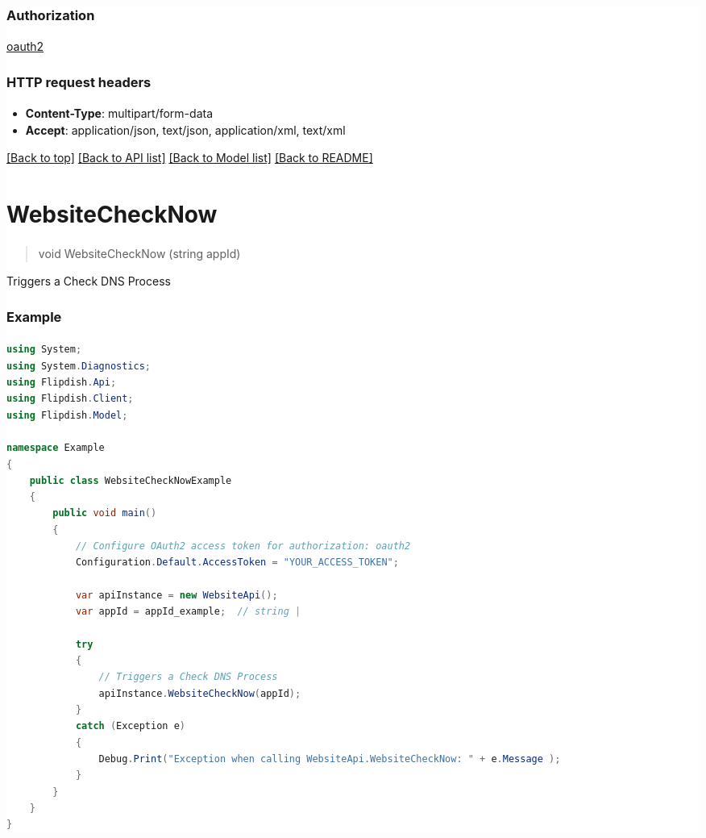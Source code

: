 ### Authorization

[oauth2](../README.md#oauth2)

### HTTP request headers

 - **Content-Type**: multipart/form-data
 - **Accept**: application/json, text/json, application/xml, text/xml

[[Back to top]](#) [[Back to API list]](../README.md#documentation-for-api-endpoints) [[Back to Model list]](../README.md#documentation-for-models) [[Back to README]](../README.md)

<a name="websitechecknow"></a>
# **WebsiteCheckNow**
> void WebsiteCheckNow (string appId)

Triggers a Check DNS Process

### Example
```csharp
using System;
using System.Diagnostics;
using Flipdish.Api;
using Flipdish.Client;
using Flipdish.Model;

namespace Example
{
    public class WebsiteCheckNowExample
    {
        public void main()
        {
            // Configure OAuth2 access token for authorization: oauth2
            Configuration.Default.AccessToken = "YOUR_ACCESS_TOKEN";

            var apiInstance = new WebsiteApi();
            var appId = appId_example;  // string | 

            try
            {
                // Triggers a Check DNS Process
                apiInstance.WebsiteCheckNow(appId);
            }
            catch (Exception e)
            {
                Debug.Print("Exception when calling WebsiteApi.WebsiteCheckNow: " + e.Message );
            }
        }
    }
}
```
